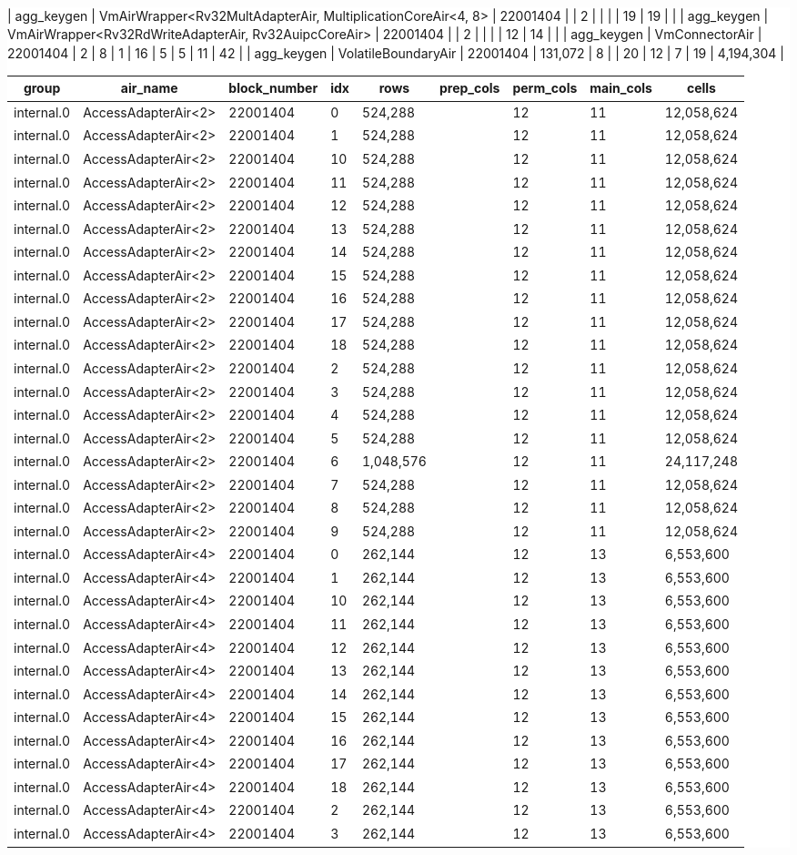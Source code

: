 | agg_keygen | VmAirWrapper<Rv32MultAdapterAir, MultiplicationCoreAir<4, 8> | 22001404 |  | 2 |  |  |  | 19 | 19 |  | 
| agg_keygen | VmAirWrapper<Rv32RdWriteAdapterAir, Rv32AuipcCoreAir> | 22001404 |  | 2 |  |  |  | 12 | 14 |  | 
| agg_keygen | VmConnectorAir | 22001404 | 2 | 8 | 1 | 16 | 5 | 5 | 11 | 42 | 
| agg_keygen | VolatileBoundaryAir | 22001404 | 131,072 | 8 |  | 20 | 12 | 7 | 19 | 4,194,304 | 

| group | air_name | block_number | idx | rows | prep_cols | perm_cols | main_cols | cells |
| --- | --- | --- | --- | --- | --- | --- | --- | --- |
| internal.0 | AccessAdapterAir<2> | 22001404 | 0 | 524,288 |  | 12 | 11 | 12,058,624 | 
| internal.0 | AccessAdapterAir<2> | 22001404 | 1 | 524,288 |  | 12 | 11 | 12,058,624 | 
| internal.0 | AccessAdapterAir<2> | 22001404 | 10 | 524,288 |  | 12 | 11 | 12,058,624 | 
| internal.0 | AccessAdapterAir<2> | 22001404 | 11 | 524,288 |  | 12 | 11 | 12,058,624 | 
| internal.0 | AccessAdapterAir<2> | 22001404 | 12 | 524,288 |  | 12 | 11 | 12,058,624 | 
| internal.0 | AccessAdapterAir<2> | 22001404 | 13 | 524,288 |  | 12 | 11 | 12,058,624 | 
| internal.0 | AccessAdapterAir<2> | 22001404 | 14 | 524,288 |  | 12 | 11 | 12,058,624 | 
| internal.0 | AccessAdapterAir<2> | 22001404 | 15 | 524,288 |  | 12 | 11 | 12,058,624 | 
| internal.0 | AccessAdapterAir<2> | 22001404 | 16 | 524,288 |  | 12 | 11 | 12,058,624 | 
| internal.0 | AccessAdapterAir<2> | 22001404 | 17 | 524,288 |  | 12 | 11 | 12,058,624 | 
| internal.0 | AccessAdapterAir<2> | 22001404 | 18 | 524,288 |  | 12 | 11 | 12,058,624 | 
| internal.0 | AccessAdapterAir<2> | 22001404 | 2 | 524,288 |  | 12 | 11 | 12,058,624 | 
| internal.0 | AccessAdapterAir<2> | 22001404 | 3 | 524,288 |  | 12 | 11 | 12,058,624 | 
| internal.0 | AccessAdapterAir<2> | 22001404 | 4 | 524,288 |  | 12 | 11 | 12,058,624 | 
| internal.0 | AccessAdapterAir<2> | 22001404 | 5 | 524,288 |  | 12 | 11 | 12,058,624 | 
| internal.0 | AccessAdapterAir<2> | 22001404 | 6 | 1,048,576 |  | 12 | 11 | 24,117,248 | 
| internal.0 | AccessAdapterAir<2> | 22001404 | 7 | 524,288 |  | 12 | 11 | 12,058,624 | 
| internal.0 | AccessAdapterAir<2> | 22001404 | 8 | 524,288 |  | 12 | 11 | 12,058,624 | 
| internal.0 | AccessAdapterAir<2> | 22001404 | 9 | 524,288 |  | 12 | 11 | 12,058,624 | 
| internal.0 | AccessAdapterAir<4> | 22001404 | 0 | 262,144 |  | 12 | 13 | 6,553,600 | 
| internal.0 | AccessAdapterAir<4> | 22001404 | 1 | 262,144 |  | 12 | 13 | 6,553,600 | 
| internal.0 | AccessAdapterAir<4> | 22001404 | 10 | 262,144 |  | 12 | 13 | 6,553,600 | 
| internal.0 | AccessAdapterAir<4> | 22001404 | 11 | 262,144 |  | 12 | 13 | 6,553,600 | 
| internal.0 | AccessAdapterAir<4> | 22001404 | 12 | 262,144 |  | 12 | 13 | 6,553,600 | 
| internal.0 | AccessAdapterAir<4> | 22001404 | 13 | 262,144 |  | 12 | 13 | 6,553,600 | 
| internal.0 | AccessAdapterAir<4> | 22001404 | 14 | 262,144 |  | 12 | 13 | 6,553,600 | 
| internal.0 | AccessAdapterAir<4> | 22001404 | 15 | 262,144 |  | 12 | 13 | 6,553,600 | 
| internal.0 | AccessAdapterAir<4> | 22001404 | 16 | 262,144 |  | 12 | 13 | 6,553,600 | 
| internal.0 | AccessAdapterAir<4> | 22001404 | 17 | 262,144 |  | 12 | 13 | 6,553,600 | 
| internal.0 | AccessAdapterAir<4> | 22001404 | 18 | 262,144 |  | 12 | 13 | 6,553,600 | 
| internal.0 | AccessAdapterAir<4> | 22001404 | 2 | 262,144 |  | 12 | 13 | 6,553,600 | 
| internal.0 | AccessAdapterAir<4> | 22001404 | 3 | 262,144 |  | 12 | 13 | 6,553,600 | 